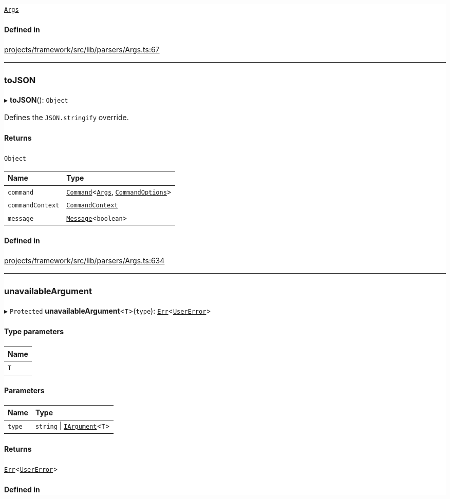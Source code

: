 [`Args`](Args)

#### Defined in

[projects/framework/src/lib/parsers/Args.ts:67](https://github.com/sapphiredev/framework/blob/5a4898f6/src/lib/parsers/Args.ts#L67)

___

### toJSON

▸ **toJSON**(): `Object`

Defines the `JSON.stringify` override.

#### Returns

`Object`

| Name | Type |
| :------ | :------ |
| `command` | [`Command`](Command)<[`Args`](Args), [`CommandOptions`](../interfaces/CommandOptions)\> |
| `commandContext` | [`CommandContext`](../interfaces/CommandContext) |
| `message` | [`Message`](https://discord.js.org/#/docs/main/stable/class/Message)<`boolean`\> |

#### Defined in

[projects/framework/src/lib/parsers/Args.ts:634](https://github.com/sapphiredev/framework/blob/5a4898f6/src/lib/parsers/Args.ts#L634)

___

### unavailableArgument

▸ `Protected` **unavailableArgument**<`T`\>(`type`): [`Err`](../#err)<[`UserError`](UserError)\>

#### Type parameters

| Name |
| :------ |
| `T` |

#### Parameters

| Name | Type |
| :------ | :------ |
| `type` | `string` \| [`IArgument`](../interfaces/IArgument)<`T`\> |

#### Returns

[`Err`](../#err)<[`UserError`](UserError)\>

#### Defined in
